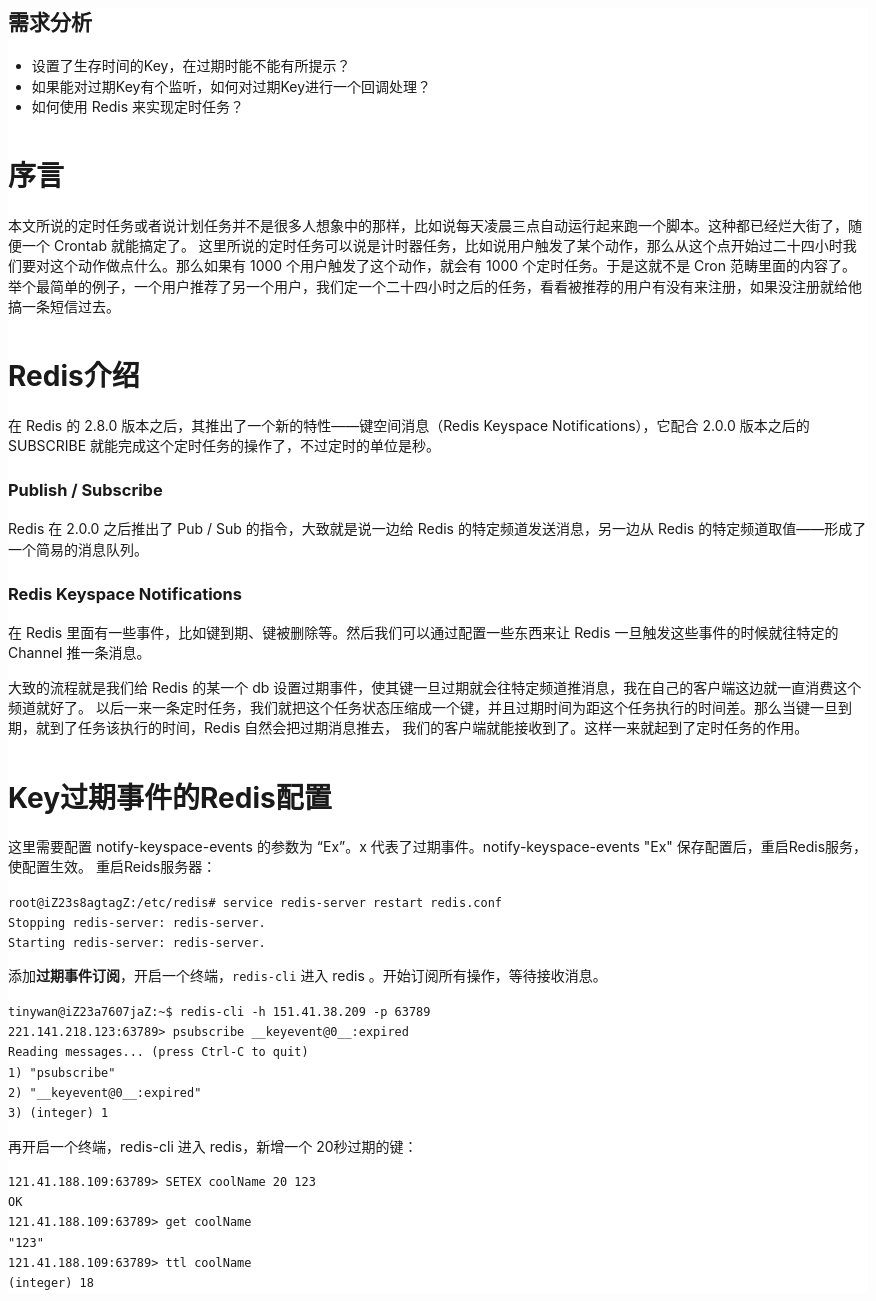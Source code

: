 ## 需求分析
- 设置了生存时间的Key，在过期时能不能有所提示？
- 如果能对过期Key有个监听，如何对过期Key进行一个回调处理？
- 如何使用 Redis 来实现定时任务？

# 序言
本文所说的定时任务或者说计划任务并不是很多人想象中的那样，比如说每天凌晨三点自动运行起来跑一个脚本。这种都已经烂大街了，随便一个 Crontab 就能搞定了。
这里所说的定时任务可以说是计时器任务，比如说用户触发了某个动作，那么从这个点开始过二十四小时我们要对这个动作做点什么。那么如果有 1000 个用户触发了这个动作，就会有 1000 个定时任务。于是这就不是 Cron 范畴里面的内容了。
举个最简单的例子，一个用户推荐了另一个用户，我们定一个二十四小时之后的任务，看看被推荐的用户有没有来注册，如果没注册就给他搞一条短信过去。

# Redis介绍
在 Redis 的 2.8.0 版本之后，其推出了一个新的特性——键空间消息（Redis Keyspace Notifications），它配合 2.0.0 版本之后的 SUBSCRIBE 就能完成这个定时任务的操作了，不过定时的单位是秒。

### Publish / Subscribe
Redis 在 2.0.0 之后推出了 Pub / Sub 的指令，大致就是说一边给 Redis 的特定频道发送消息，另一边从 Redis 的特定频道取值——形成了一个简易的消息队列。

### Redis Keyspace Notifications
在 Redis 里面有一些事件，比如键到期、键被删除等。然后我们可以通过配置一些东西来让 Redis 一旦触发这些事件的时候就往特定的 Channel 推一条消息。

大致的流程就是我们给 Redis 的某一个 db 设置过期事件，使其键一旦过期就会往特定频道推消息，我在自己的客户端这边就一直消费这个频道就好了。
以后一来一条定时任务，我们就把这个任务状态压缩成一个键，并且过期时间为距这个任务执行的时间差。那么当键一旦到期，就到了任务该执行的时间，Redis 自然会把过期消息推去，
我们的客户端就能接收到了。这样一来就起到了定时任务的作用。

# Key过期事件的Redis配置
这里需要配置 notify-keyspace-events 的参数为 “Ex”。x 代表了过期事件。notify-keyspace-events "Ex" 保存配置后，重启Redis服务，使配置生效。
重启Reids服务器：
```
root@iZ23s8agtagZ:/etc/redis# service redis-server restart redis.conf
Stopping redis-server: redis-server.
Starting redis-server: redis-server.
```

添加**过期事件订阅**，开启一个终端，`redis-cli` 进入 redis 。开始订阅所有操作，等待接收消息。
```
tinywan@iZ23a7607jaZ:~$ redis-cli -h 151.41.38.209 -p 63789
221.141.218.123:63789> psubscribe __keyevent@0__:expired
Reading messages... (press Ctrl-C to quit)
1) "psubscribe"
2) "__keyevent@0__:expired"
3) (integer) 1
```

再开启一个终端，redis-cli 进入 redis，新增一个 20秒过期的键：
```
121.41.188.109:63789> SETEX coolName 20 123
OK
121.41.188.109:63789> get coolName
"123"
121.41.188.109:63789> ttl coolName
(integer) 18
```
